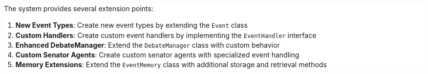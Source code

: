 The system provides several extension points:

1. **New Event Types**: Create new event types by extending the `Event` class
2. **Custom Handlers**: Create custom event handlers by implementing the `EventHandler` interface
3. **Enhanced DebateManager**: Extend the `DebateManager` class with custom behavior
4. **Custom Senator Agents**: Create custom senator agents with specialized event handling
5. **Memory Extensions**: Extend the `EventMemory` class with additional storage and retrieval methods